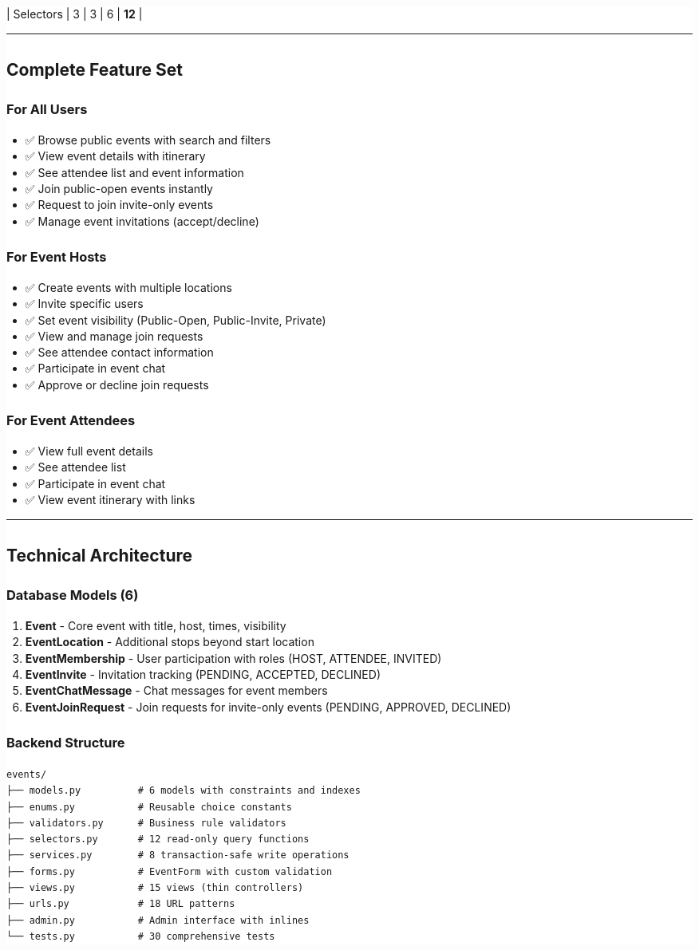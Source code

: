 | Selectors | 3 | 3 | 6 | **12** |

---

## Complete Feature Set

### For All Users
- ✅ Browse public events with search and filters
- ✅ View event details with itinerary
- ✅ See attendee list and event information
- ✅ Join public-open events instantly
- ✅ Request to join invite-only events
- ✅ Manage event invitations (accept/decline)

### For Event Hosts
- ✅ Create events with multiple locations
- ✅ Invite specific users
- ✅ Set event visibility (Public-Open, Public-Invite, Private)
- ✅ View and manage join requests
- ✅ See attendee contact information
- ✅ Participate in event chat
- ✅ Approve or decline join requests

### For Event Attendees
- ✅ View full event details
- ✅ See attendee list
- ✅ Participate in event chat
- ✅ View event itinerary with links

---

## Technical Architecture

### Database Models (6)
1. **Event** - Core event with title, host, times, visibility
2. **EventLocation** - Additional stops beyond start location
3. **EventMembership** - User participation with roles (HOST, ATTENDEE, INVITED)
4. **EventInvite** - Invitation tracking (PENDING, ACCEPTED, DECLINED)
5. **EventChatMessage** - Chat messages for event members
6. **EventJoinRequest** - Join requests for invite-only events (PENDING, APPROVED, DECLINED)

### Backend Structure
```
events/
├── models.py          # 6 models with constraints and indexes
├── enums.py           # Reusable choice constants
├── validators.py      # Business rule validators
├── selectors.py       # 12 read-only query functions
├── services.py        # 8 transaction-safe write operations
├── forms.py           # EventForm with custom validation
├── views.py           # 15 views (thin controllers)
├── urls.py            # 18 URL patterns
├── admin.py           # Admin interface with inlines
└── tests.py           # 30 comprehensive tests
```

